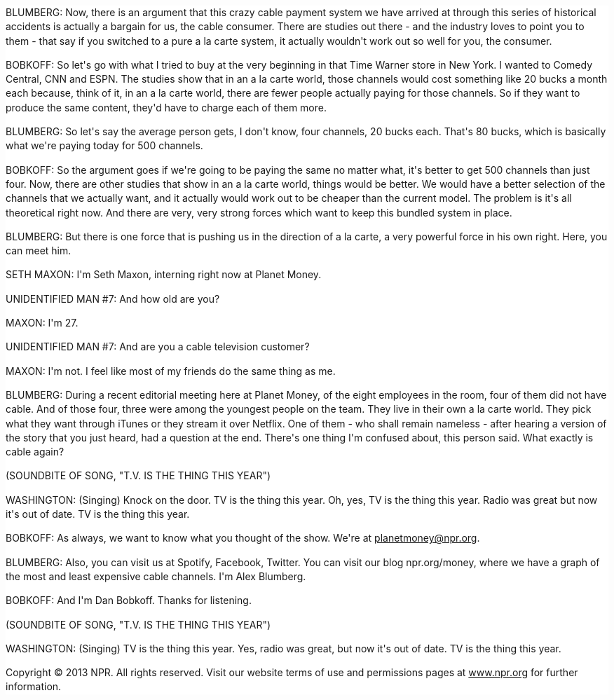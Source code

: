 BLUMBERG: Now, there is an argument that this crazy cable payment system we have arrived at through this series of historical accidents is actually a bargain for us, the cable consumer. There are studies out there - and the industry loves to point you to them - that say if you switched to a pure a la carte system, it actually wouldn't work out so well for you, the consumer.

BOBKOFF: So let's go with what I tried to buy at the very beginning in that Time Warner store in New York. I wanted to Comedy Central, CNN and ESPN. The studies show that in an a la carte world, those channels would cost something like 20 bucks a month each because, think of it, in an a la carte world, there are fewer people actually paying for those channels. So if they want to produce the same content, they'd have to charge each of them more.

BLUMBERG: So let's say the average person gets, I don't know, four channels, 20 bucks each. That's 80 bucks, which is basically what we're paying today for 500 channels.

BOBKOFF: So the argument goes if we're going to be paying the same no matter what, it's better to get 500 channels than just four. Now, there are other studies that show in an a la carte world, things would be better. We would have a better selection of the channels that we actually want, and it actually would work out to be cheaper than the current model. The problem is it's all theoretical right now. And there are very, very strong forces which want to keep this bundled system in place.

BLUMBERG: But there is one force that is pushing us in the direction of a la carte, a very powerful force in his own right. Here, you can meet him.

SETH MAXON: I'm Seth Maxon, interning right now at Planet Money.

UNIDENTIFIED MAN #7: And how old are you?

MAXON: I'm 27.

UNIDENTIFIED MAN #7: And are you a cable television customer?

MAXON: I'm not. I feel like most of my friends do the same thing as me.

BLUMBERG: During a recent editorial meeting here at Planet Money, of the eight employees in the room, four of them did not have cable. And of those four, three were among the youngest people on the team. They live in their own a la carte world. They pick what they want through iTunes or they stream it over Netflix. One of them - who shall remain nameless - after hearing a version of the story that you just heard, had a question at the end. There's one thing I'm confused about, this person said. What exactly is cable again?

(SOUNDBITE OF SONG, "T.V. IS THE THING THIS YEAR")

WASHINGTON: (Singing) Knock on the door. TV is the thing this year. Oh, yes, TV is the thing this year. Radio was great but now it's out of date. TV is the thing this year.

BOBKOFF: As always, we want to know what you thought of the show. We're at planetmoney@npr.org.

BLUMBERG: Also, you can visit us at Spotify, Facebook, Twitter. You can visit our blog npr.org/money, where we have a graph of the most and least expensive cable channels. I'm Alex Blumberg.

BOBKOFF: And I'm Dan Bobkoff. Thanks for listening.

(SOUNDBITE OF SONG, "T.V. IS THE THING THIS YEAR")

WASHINGTON: (Singing) TV is the thing this year. Yes, radio was great, but now it's out of date. TV is the thing this year.

Copyright © 2013 NPR. All rights reserved. Visit our website terms of use and permissions pages at www.npr.org for further information.
